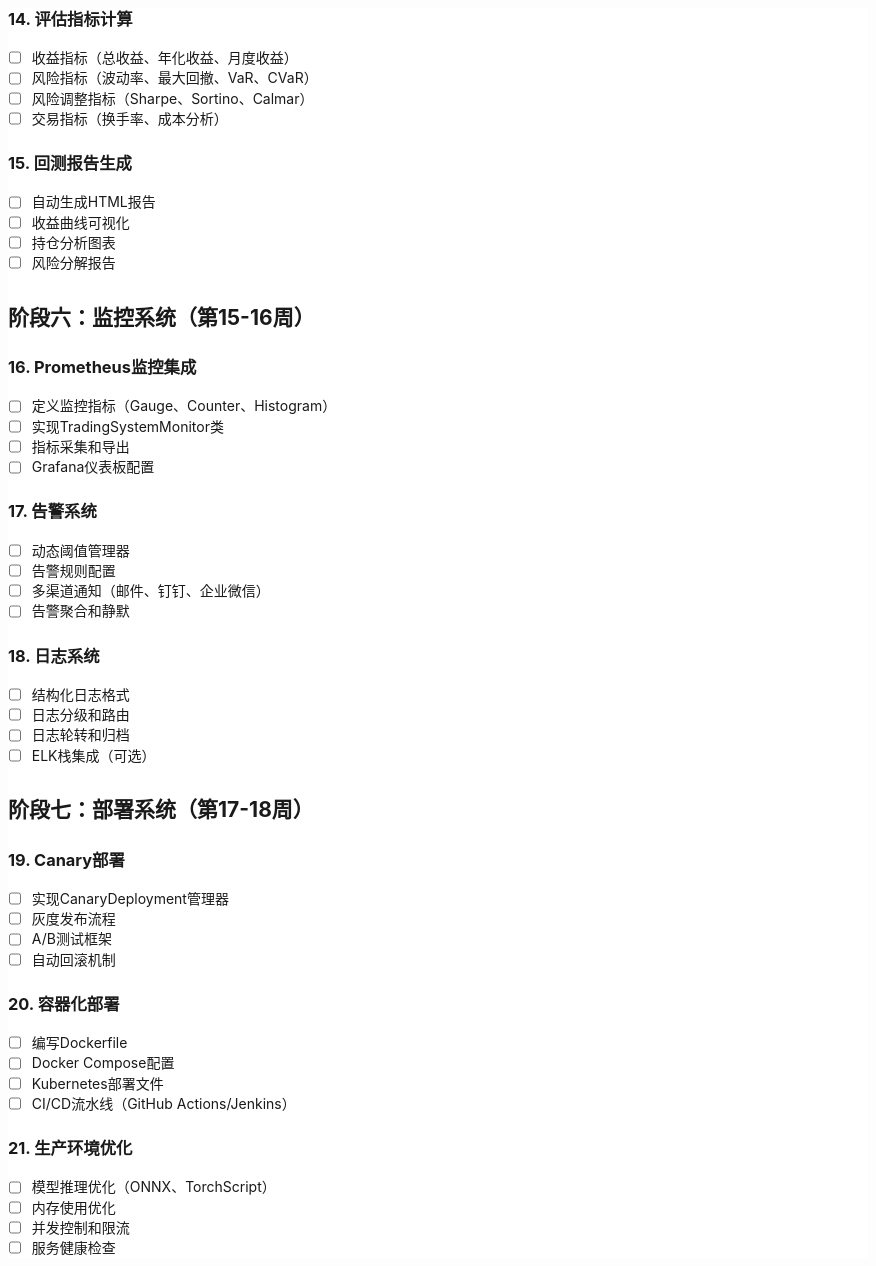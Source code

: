 ### 14. 评估指标计算
- [ ] 收益指标（总收益、年化收益、月度收益）
- [ ] 风险指标（波动率、最大回撤、VaR、CVaR）
- [ ] 风险调整指标（Sharpe、Sortino、Calmar）
- [ ] 交易指标（换手率、成本分析）

### 15. 回测报告生成
- [ ] 自动生成HTML报告
- [ ] 收益曲线可视化
- [ ] 持仓分析图表
- [ ] 风险分解报告

## 阶段六：监控系统（第15-16周）

### 16. Prometheus监控集成
- [ ] 定义监控指标（Gauge、Counter、Histogram）
- [ ] 实现TradingSystemMonitor类
- [ ] 指标采集和导出
- [ ] Grafana仪表板配置

### 17. 告警系统
- [ ] 动态阈值管理器
- [ ] 告警规则配置
- [ ] 多渠道通知（邮件、钉钉、企业微信）
- [ ] 告警聚合和静默

### 18. 日志系统
- [ ] 结构化日志格式
- [ ] 日志分级和路由
- [ ] 日志轮转和归档
- [ ] ELK栈集成（可选）

## 阶段七：部署系统（第17-18周）

### 19. Canary部署
- [ ] 实现CanaryDeployment管理器
- [ ] 灰度发布流程
- [ ] A/B测试框架
- [ ] 自动回滚机制

### 20. 容器化部署
- [ ] 编写Dockerfile
- [ ] Docker Compose配置
- [ ] Kubernetes部署文件
- [ ] CI/CD流水线（GitHub Actions/Jenkins）

### 21. 生产环境优化
- [ ] 模型推理优化（ONNX、TorchScript）
- [ ] 内存使用优化
- [ ] 并发控制和限流
- [ ] 服务健康检查
